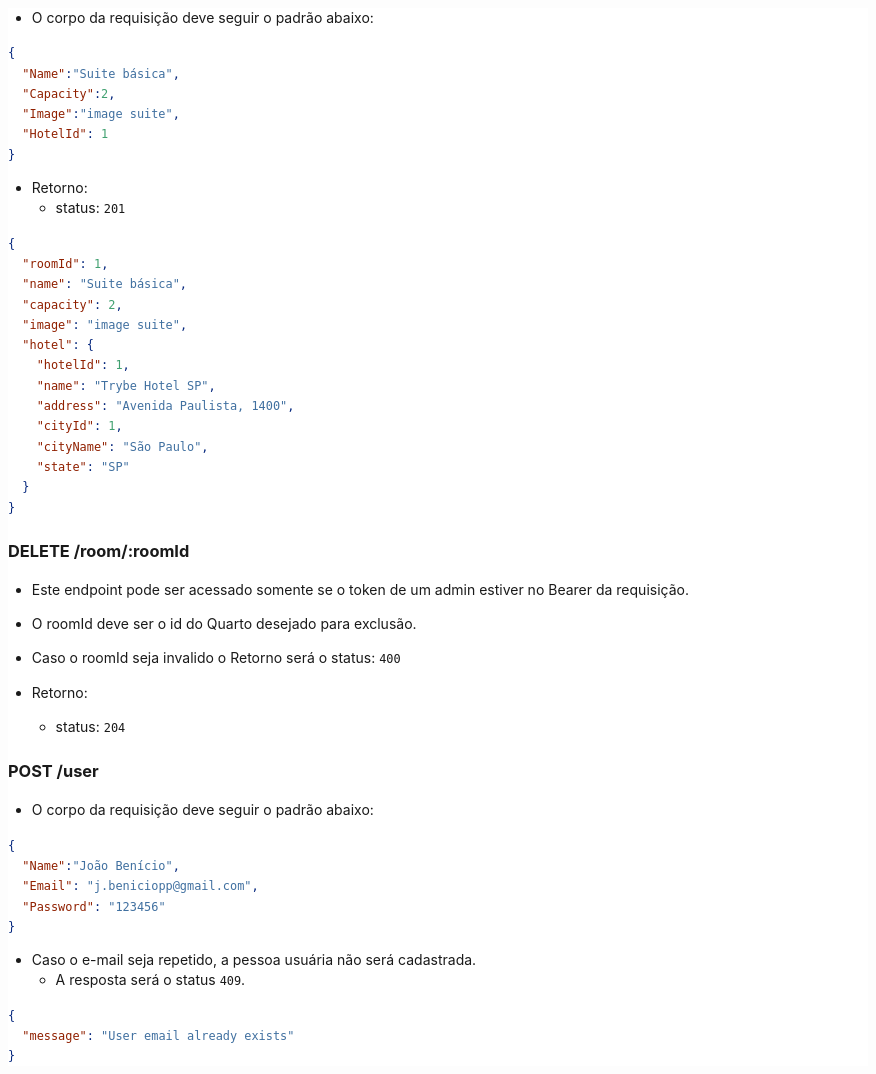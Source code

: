- O corpo da requisição deve seguir o padrão abaixo:
```json
{
  "Name":"Suite básica",
  "Capacity":2,
  "Image":"image suite",
  "HotelId": 1
}
```

- Retorno:
  - status: `201`
```json
{
  "roomId": 1,
  "name": "Suite básica",
  "capacity": 2,
  "image": "image suite",
  "hotel": {
    "hotelId": 1,
    "name": "Trybe Hotel SP",
    "address": "Avenida Paulista, 1400",
    "cityId": 1,
    "cityName": "São Paulo",
    "state": "SP"
  }
}
```

### DELETE /room/:roomId
- Este endpoint pode ser acessado somente se o token de um admin estiver no Bearer da requisição.

- O roomId deve ser o id do Quarto desejado para exclusão.

- Caso o roomId seja invalido o Retorno será o status: `400`

- Retorno:
  - status: `204`

### POST /user
- O corpo da requisição deve seguir o padrão abaixo:
```json
{
  "Name":"João Benício",
  "Email": "j.beniciopp@gmail.com",
  "Password": "123456"
}
```

- Caso o e-mail seja repetido, a pessoa usuária não será cadastrada.
  - A resposta será o status `409`.
```json
{
  "message": "User email already exists"
}
```
